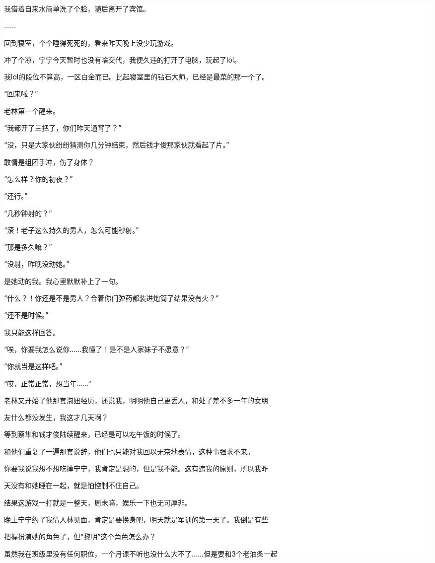 我借着自来水简单洗了个脸，随后离开了宾馆。

……

回到寝室，个个睡得死死的，看来昨天晚上没少玩游戏。

冲了个凉，宁宁今天暂时也没有啥交代，我便久违的打开了电脑，玩起了lol。

我lol的段位不算高，一区白金而已。比起寝室里的钻石大师，已经是最菜的那一个了。

“回来啦？”

老林第一个醒来。

“我都开了三把了，你们昨天通宵了？”

“没，只是大家伙纷纷猜测你几分钟结束，然后钱才俊那家伙就看起了片。”

敢情是组团手冲，伤了身体？

“怎么样？你的初夜？”

“还行。”

“几秒钟射的？”

“滚！老子这么持久的男人，怎么可能秒射。”

“那是多久嘛？”

“没射，昨晚没动她。”

是她动的我。我心里默默补上了一句。

“什么？！你还是不是男人？合着你们弹药都装进炮筒了结果没有火？”

“还不是时候。”

我只能这样回答。

“唉，你要我怎么说你……我懂了！是不是人家妹子不愿意？”

“你就当是这样吧。”

“哎，正常正常，想当年……”

老林又开始了他那套泡妞经历，还说我，明明他自己更丢人，和处了差不多一年的女朋

友什么都没发生，我这才几天啊？

等到蔡隼和钱才俊陆续醒来，已经是可以吃午饭的时候了。

和他们重复了一遍那套说辞，他们也只能对我回以无奈地表情，这种事强求不来。

你要我说我想不想吃掉宁宁，我肯定是想的，但是我不能。这有违我的原则，所以我昨

天没有和她睡在一起，就是怕控制不住自己。

结果这游戏一打就是一整天，周末嘛，娱乐一下也无可厚非。

晚上宁宁约了我情人林见面，肯定是要换身吧，明天就是军训的第一天了。我倒是有些

把握扮演她的角色了，但“黎明”这个角色怎么办？

虽然我在班级里没有任何职位，一个月课不听也没什么大不了……但是要和3个老油条一起
